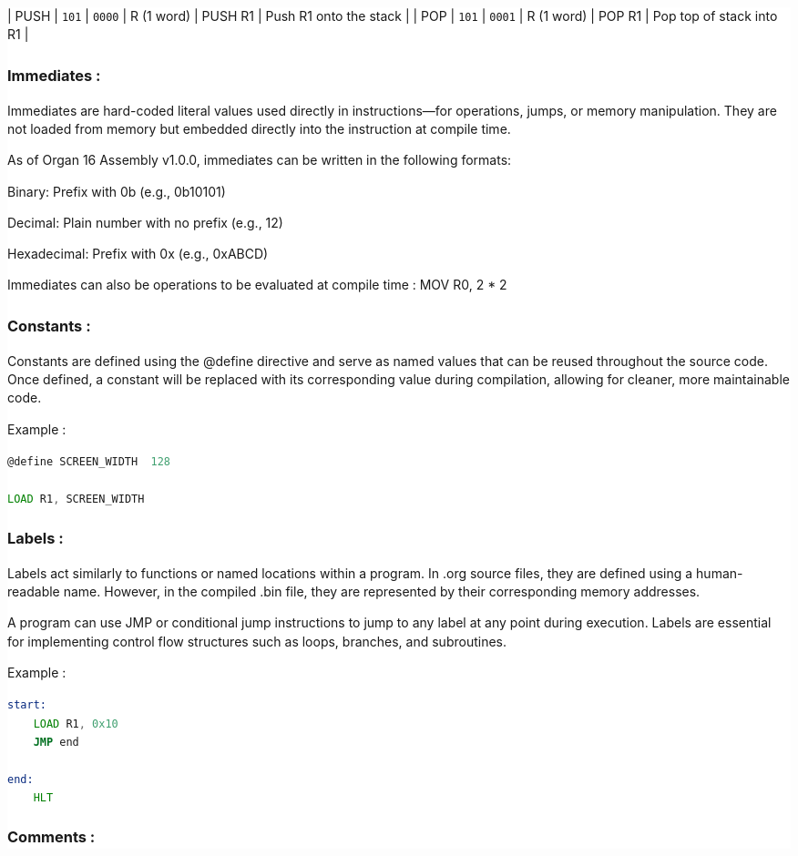 | PUSH                                                                                | `101`    | `0000`      | R (1 word)    | PUSH R1          | Push R1 onto the stack            |
| POP                                                                                 | `101`    | `0001`      | R (1 word)    | POP R1           | Pop top of stack into R1          |


### Immediates : 

Immediates are hard-coded literal values used directly in instructions—for operations, jumps, or memory manipulation.
They are not loaded from memory but embedded directly into the instruction at compile time.

As of Organ 16 Assembly v1.0.0, immediates can be written in the following formats:

Binary: Prefix with 0b (e.g., 0b10101)

Decimal: Plain number with no prefix (e.g., 12)

Hexadecimal: Prefix with 0x (e.g., 0xABCD)

Immediates can also be operations to be evaluated at compile time : MOV R0, 2 * 2

### Constants :

Constants are defined using the @define directive and serve as named values that can be reused throughout the source code.
Once defined, a constant will be replaced with its corresponding value during compilation, allowing for cleaner, more maintainable code.

Example :
```asm
@define SCREEN_WIDTH  128

LOAD R1, SCREEN_WIDTH
```

### Labels :

Labels act similarly to functions or named locations within a program. In .org source files, they are defined using a human-readable name. However, in the compiled .bin file, they are represented by their corresponding memory addresses.

A program can use JMP or conditional jump instructions to jump to any label at any point during execution. Labels are essential for implementing control flow structures such as loops, branches, and subroutines.

Example :
```asm
start:
    LOAD R1, 0x10
    JMP end

end:
    HLT
```

### Comments :
